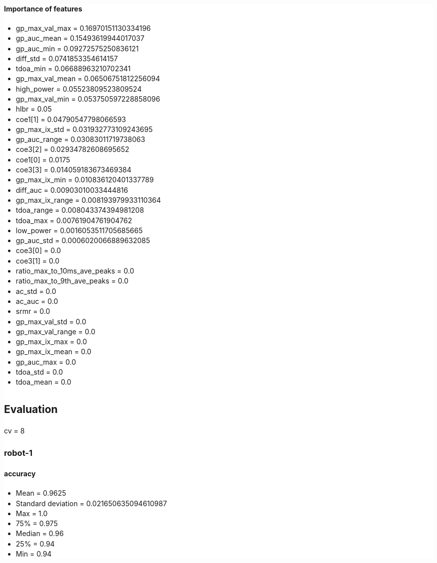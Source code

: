 #### Importance of features
- gp_max_val_max = 0.16970151130334196
- gp_auc_mean = 0.15493619944017037
- gp_auc_min = 0.09272575250836121
- diff_std = 0.0741853354614157
- tdoa_min = 0.06688963210702341
- gp_max_val_mean = 0.06506751812256094
- high_power = 0.05523809523809524
- gp_max_val_min = 0.053750597228858096
- hlbr = 0.05
- coe1[1] = 0.04790547798066593
- gp_max_ix_std = 0.031932773109243695
- gp_auc_range = 0.03083011719738063
- coe3[2] = 0.02934782608695652
- coe1[0] = 0.0175
- coe3[3] = 0.014059183673469384
- gp_max_ix_min = 0.010836120401337789
- diff_auc = 0.00903010033444816
- gp_max_ix_range = 0.008193979933110364
- tdoa_range = 0.008043374394981208
- tdoa_max = 0.00761904761904762
- low_power = 0.0016053511705685665
- gp_auc_std = 0.0006020066889632085
- coe3[0] = 0.0
- coe3[1] = 0.0
- ratio_max_to_10ms_ave_peaks = 0.0
- ratio_max_to_9th_ave_peaks = 0.0
- ac_std = 0.0
- ac_auc = 0.0
- srmr = 0.0
- gp_max_val_std = 0.0
- gp_max_val_range = 0.0
- gp_max_ix_max = 0.0
- gp_max_ix_mean = 0.0
- gp_auc_max = 0.0
- tdoa_std = 0.0
- tdoa_mean = 0.0

## Evaluation
cv = 8
### robot-1
#### accuracy
- Mean = 0.9625
- Standard deviation = 0.021650635094610987
- Max = 1.0
- 75% = 0.975
- Median = 0.96
- 25% = 0.94
- Min = 0.94
